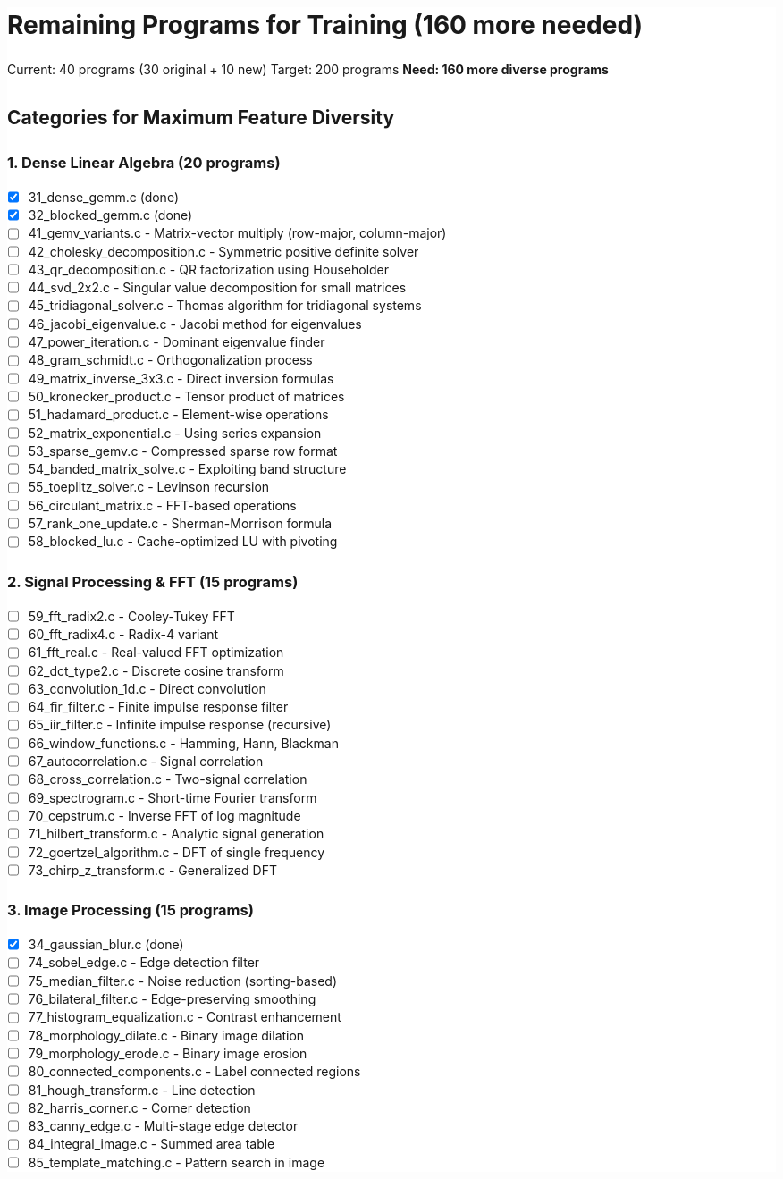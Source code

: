 # Remaining Programs for Training (160 more needed)

Current: 40 programs (30 original + 10 new)
Target: 200 programs
**Need: 160 more diverse programs**

## Categories for Maximum Feature Diversity

### 1. Dense Linear Algebra (20 programs)
- [x] 31_dense_gemm.c (done)
- [x] 32_blocked_gemm.c (done)
- [ ] 41_gemv_variants.c - Matrix-vector multiply (row-major, column-major)
- [ ] 42_cholesky_decomposition.c - Symmetric positive definite solver
- [ ] 43_qr_decomposition.c - QR factorization using Householder
- [ ] 44_svd_2x2.c - Singular value decomposition for small matrices
- [ ] 45_tridiagonal_solver.c - Thomas algorithm for tridiagonal systems
- [ ] 46_jacobi_eigenvalue.c - Jacobi method for eigenvalues
- [ ] 47_power_iteration.c - Dominant eigenvalue finder
- [ ] 48_gram_schmidt.c - Orthogonalization process
- [ ] 49_matrix_inverse_3x3.c - Direct inversion formulas
- [ ] 50_kronecker_product.c - Tensor product of matrices
- [ ] 51_hadamard_product.c - Element-wise operations
- [ ] 52_matrix_exponential.c - Using series expansion
- [ ] 53_sparse_gemv.c - Compressed sparse row format
- [ ] 54_banded_matrix_solve.c - Exploiting band structure
- [ ] 55_toeplitz_solver.c - Levinson recursion
- [ ] 56_circulant_matrix.c - FFT-based operations
- [ ] 57_rank_one_update.c - Sherman-Morrison formula
- [ ] 58_blocked_lu.c - Cache-optimized LU with pivoting

### 2. Signal Processing & FFT (15 programs)
- [ ] 59_fft_radix2.c - Cooley-Tukey FFT
- [ ] 60_fft_radix4.c - Radix-4 variant
- [ ] 61_fft_real.c - Real-valued FFT optimization
- [ ] 62_dct_type2.c - Discrete cosine transform
- [ ] 63_convolution_1d.c - Direct convolution
- [ ] 64_fir_filter.c - Finite impulse response filter
- [ ] 65_iir_filter.c - Infinite impulse response (recursive)
- [ ] 66_window_functions.c - Hamming, Hann, Blackman
- [ ] 67_autocorrelation.c - Signal correlation
- [ ] 68_cross_correlation.c - Two-signal correlation
- [ ] 69_spectrogram.c - Short-time Fourier transform
- [ ] 70_cepstrum.c - Inverse FFT of log magnitude
- [ ] 71_hilbert_transform.c - Analytic signal generation
- [ ] 72_goertzel_algorithm.c - DFT of single frequency
- [ ] 73_chirp_z_transform.c - Generalized DFT

### 3. Image Processing (15 programs)
- [x] 34_gaussian_blur.c (done)
- [ ] 74_sobel_edge.c - Edge detection filter
- [ ] 75_median_filter.c - Noise reduction (sorting-based)
- [ ] 76_bilateral_filter.c - Edge-preserving smoothing
- [ ] 77_histogram_equalization.c - Contrast enhancement
- [ ] 78_morphology_dilate.c - Binary image dilation
- [ ] 79_morphology_erode.c - Binary image erosion
- [ ] 80_connected_components.c - Label connected regions
- [ ] 81_hough_transform.c - Line detection
- [ ] 82_harris_corner.c - Corner detection
- [ ] 83_canny_edge.c - Multi-stage edge detector
- [ ] 84_integral_image.c - Summed area table
- [ ] 85_template_matching.c - Pattern search in image